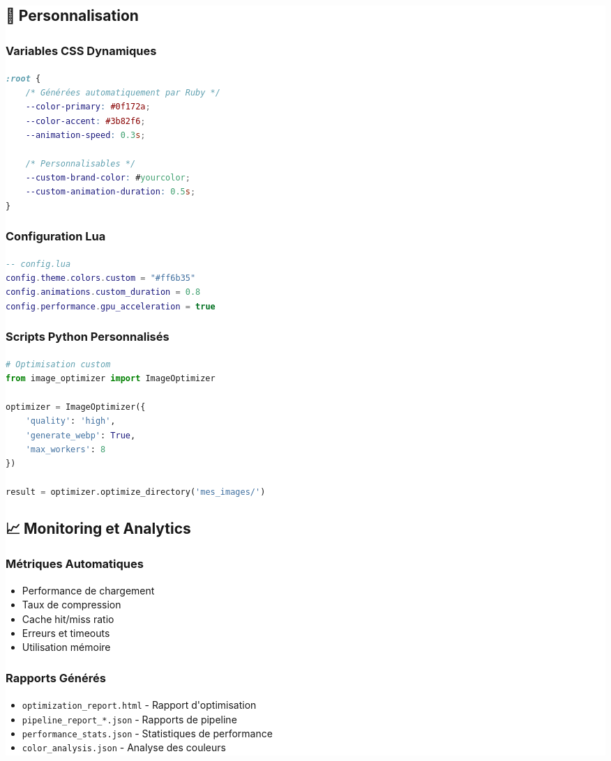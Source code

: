 ## 🔧 Personnalisation

### Variables CSS Dynamiques
```css
:root {
    /* Générées automatiquement par Ruby */
    --color-primary: #0f172a;
    --color-accent: #3b82f6;
    --animation-speed: 0.3s;
    
    /* Personnalisables */
    --custom-brand-color: #yourcolor;
    --custom-animation-duration: 0.5s;
}
```

### Configuration Lua
```lua
-- config.lua
config.theme.colors.custom = "#ff6b35"
config.animations.custom_duration = 0.8
config.performance.gpu_acceleration = true
```

### Scripts Python Personnalisés
```python
# Optimisation custom
from image_optimizer import ImageOptimizer

optimizer = ImageOptimizer({
    'quality': 'high',
    'generate_webp': True,
    'max_workers': 8
})

result = optimizer.optimize_directory('mes_images/')
```

## 📈 Monitoring et Analytics

### Métriques Automatiques
- Performance de chargement
- Taux de compression
- Cache hit/miss ratio
- Erreurs et timeouts
- Utilisation mémoire

### Rapports Générés
- `optimization_report.html` - Rapport d'optimisation
- `pipeline_report_*.json` - Rapports de pipeline
- `performance_stats.json` - Statistiques de performance
- `color_analysis.json` - Analyse des couleurs

